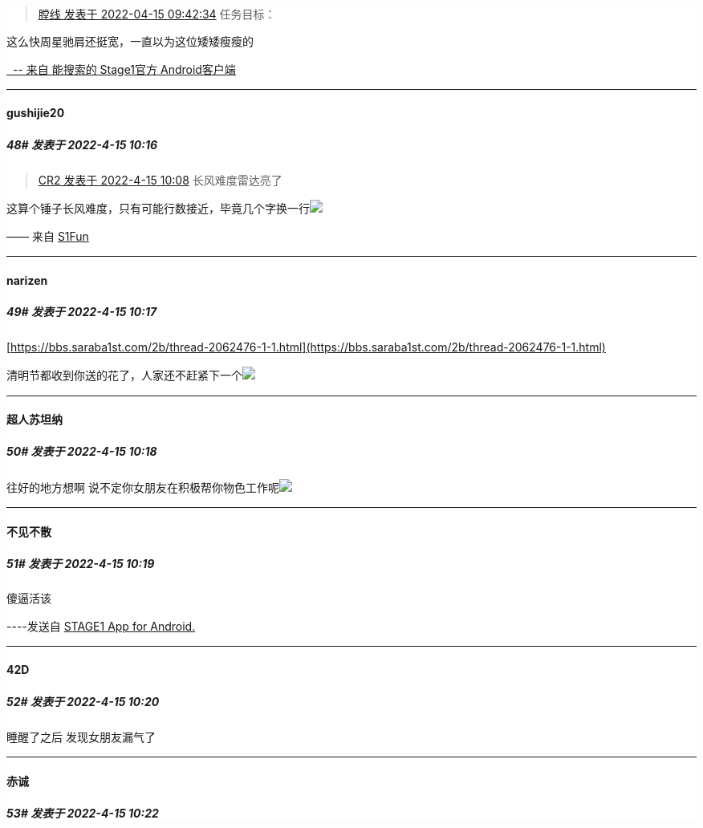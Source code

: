 <blockquote><a href="httphttps://bbs.saraba1st.com/2b/forum.php?mod=redirect&amp;goto=findpost&amp;pid=55457986&amp;ptid=2064582" target="_blank">膛线 发表于 2022-04-15 09:42:34</a>
任务目标：</blockquote>这么快周星驰肩还挺宽，一直以为这位矮矮瘦瘦的

[  -- 来自 能搜索的 Stage1官方 Android客户端](https://www.coolapk.com/apk/140634)

*****

####  gushijie20  
##### 48#       发表于 2022-4-15 10:16

<blockquote><a href="httphttps://bbs.saraba1st.com/2b/forum.php?mod=redirect&amp;goto=findpost&amp;pid=55458367&amp;ptid=2064582" target="_blank">CR2 发表于 2022-4-15 10:08</a>
长风难度雷达亮了</blockquote>
这算个锤子长风难度，只有可能行数接近，毕竟几个字换一行<img src="https://static.saraba1st.com/image/smiley/face2017/037.png" referrerpolicy="no-referrer">

—— 来自 [S1Fun](https://s1fun.koalcat.com)

*****

####  narizen  
##### 49#       发表于 2022-4-15 10:17

[https://bbs.saraba1st.com/2b/thread-2062476-1-1.html](https://bbs.saraba1st.com/2b/thread-2062476-1-1.html)

清明节都收到你送的花了，人家还不赶紧下一个<img src="https://static.saraba1st.com/image/smiley/face2017/067.png" referrerpolicy="no-referrer">

*****

####  超人苏坦纳  
##### 50#       发表于 2022-4-15 10:18

往好的地方想啊 说不定你女朋友在积极帮你物色工作呢<img src="https://static.saraba1st.com/image/smiley/face2017/053.png" referrerpolicy="no-referrer">

*****

####  不见不散  
##### 51#       发表于 2022-4-15 10:19

傻逼活该

----发送自 [STAGE1 App for Android.](http://stage1.5j4m.com/?1.37)

*****

####  42D  
##### 52#       发表于 2022-4-15 10:20

睡醒了之后 发现女朋友漏气了

*****

####  赤诚  
##### 53#       发表于 2022-4-15 10:22
